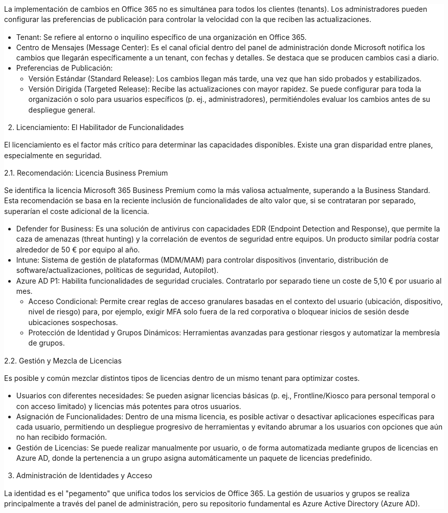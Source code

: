 La implementación de cambios en Office 365 no es simultánea para todos los clientes (tenants). Los administradores pueden configurar las preferencias de publicación para controlar la velocidad con la que reciben las actualizaciones.

* Tenant: Se refiere al entorno o inquilino específico de una organización en Office 365.
* Centro de Mensajes (Message Center): Es el canal oficial dentro del panel de administración donde Microsoft notifica los cambios que llegarán específicamente a un tenant, con fechas y detalles. Se destaca que se producen cambios casi a diario.
* Preferencias de Publicación:
  * Versión Estándar (Standard Release): Los cambios llegan más tarde, una vez que han sido probados y estabilizados.
  * Versión Dirigida (Targeted Release): Recibe las actualizaciones con mayor rapidez. Se puede configurar para toda la organización o solo para usuarios específicos (p. ej., administradores), permitiéndoles evaluar los cambios antes de su despliegue general.

2. Licenciamiento: El Habilitador de Funcionalidades

El licenciamiento es el factor más crítico para determinar las capacidades disponibles. Existe una gran disparidad entre planes, especialmente en seguridad.

2.1. Recomendación: Licencia Business Premium

Se identifica la licencia Microsoft 365 Business Premium como la más valiosa actualmente, superando a la Business Standard. Esta recomendación se basa en la reciente inclusión de funcionalidades de alto valor que, si se contrataran por separado, superarían el coste adicional de la licencia.

* Defender for Business: Es una solución de antivirus con capacidades EDR (Endpoint Detection and Response), que permite la caza de amenazas (threat hunting) y la correlación de eventos de seguridad entre equipos. Un producto similar podría costar alrededor de 50 € por equipo al año.
* Intune: Sistema de gestión de plataformas (MDM/MAM) para controlar dispositivos (inventario, distribución de software/actualizaciones, políticas de seguridad, Autopilot).
* Azure AD P1: Habilita funcionalidades de seguridad cruciales. Contratarlo por separado tiene un coste de 5,10 € por usuario al mes.
  * Acceso Condicional: Permite crear reglas de acceso granulares basadas en el contexto del usuario (ubicación, dispositivo, nivel de riesgo) para, por ejemplo, exigir MFA solo fuera de la red corporativa o bloquear inicios de sesión desde ubicaciones sospechosas.
  * Protección de Identidad y Grupos Dinámicos: Herramientas avanzadas para gestionar riesgos y automatizar la membresía de grupos.

2.2. Gestión y Mezcla de Licencias

Es posible y común mezclar distintos tipos de licencias dentro de un mismo tenant para optimizar costes.

* Usuarios con diferentes necesidades: Se pueden asignar licencias básicas (p. ej., Frontline/Kiosco para personal temporal o con acceso limitado) y licencias más potentes para otros usuarios.
* Asignación de Funcionalidades: Dentro de una misma licencia, es posible activar o desactivar aplicaciones específicas para cada usuario, permitiendo un despliegue progresivo de herramientas y evitando abrumar a los usuarios con opciones que aún no han recibido formación.
* Gestión de Licencias: Se puede realizar manualmente por usuario, o de forma automatizada mediante grupos de licencias en Azure AD, donde la pertenencia a un grupo asigna automáticamente un paquete de licencias predefinido.

3. Administración de Identidades y Acceso

La identidad es el "pegamento" que unifica todos los servicios de Office 365. La gestión de usuarios y grupos se realiza principalmente a través del panel de administración, pero su repositorio fundamental es Azure Active Directory (Azure AD).
